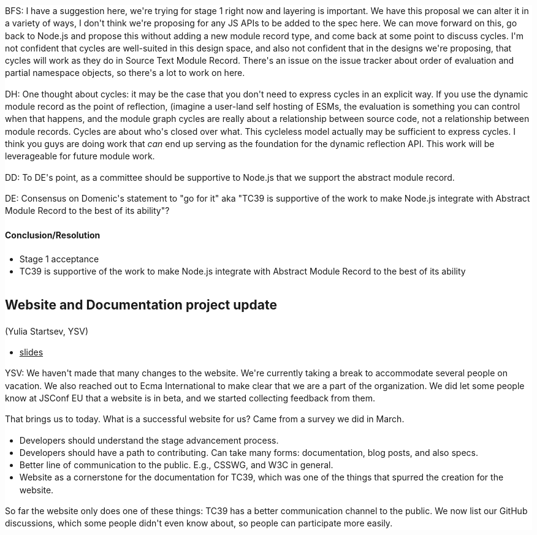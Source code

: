 BFS: I have a suggestion here, we're trying for stage 1 right now and layering is important.
We have this proposal we can alter it in a variety of ways, I don't think we're proposing for any JS APIs to be added to the spec here. We can move forward on this, go back to Node.js and propose this without adding a new module record type, and come back at some point to discuss cycles. I'm not confident that cycles are well-suited in this design space, and also not confident that in the designs we're proposing, that cycles will work as they do in Source Text Module Record. There's an issue on the issue tracker about order of evaluation and partial namespace objects, so there's a lot to work on here.

DH: One thought about cycles: it may be the case that you don't need to express cycles in an explicit way. If you use the dynamic module record as the point of reflection, (imagine a user-land self hosting of ESMs, the evaluation is something you can control when that happens, and the module graph cycles are really about a relationship between source code, not a relationship between module records. Cycles are about who's closed over what. This cycleless model actually may be sufficient to express cycles. I think you guys are doing work that _can_ end up serving as the foundation for the dynamic reflection API. This work will be leverageable for future module work.

DD: To DE's point, as a committee should be supportive to Node.js that we support the abstract module record.

DE: Consensus on Domenic's statement to "go for it" aka "TC39 is supportive of the work to make Node.js integrate with Abstract Module Record to the best of its ability"?

#### Conclusion/Resolution

- Stage 1 acceptance
- TC39 is supportive of the work to make Node.js integrate with Abstract Module Record to the best of its ability


## Website and Documentation project update

(Yulia Startsev, YSV)

- [slides](https://docs.google.com/presentation/d/1z5fZ-a3s5xS6-BMt7FTIq1dM0CRp_PJJy_vQ8bqPgak/edit)

YSV: We haven't made that many changes to the website. We're currently taking a break to accommodate several people on vacation. We also reached out to Ecma International to make clear that we are a part of the organization. We did let some people know at JSConf EU that a website is in beta, and we started collecting feedback from them.


That brings us to today. What is a successful website for us? Came from a survey we did in March.

- Developers should understand the stage advancement process.
- Developers should have a path to contributing. Can take many forms: documentation, blog posts, and also specs.
- Better line of communication to the public. E.g., CSSWG, and W3C in general.
- Website as a cornerstone for the documentation for TC39, which was one of the things that spurred the creation for the website.

So far the website only does one of these things: TC39 has a better communication channel to the public. We now list our GitHub discussions, which some people didn't even know about, so people can participate more easily.
